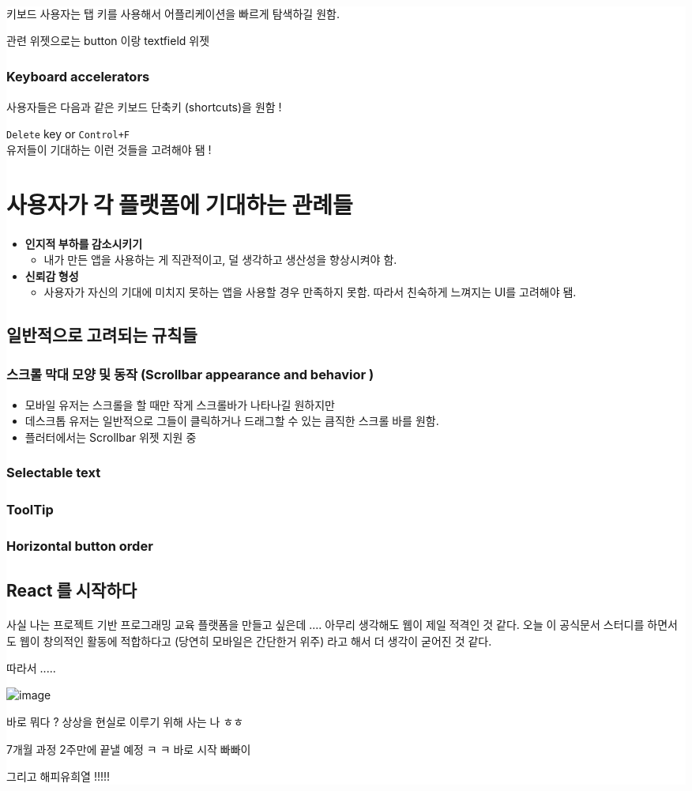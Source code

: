 키보드 사용자는 탭 키를 사용해서 어플리케이션을 빠르게 탐색하길 원함. 

관련 위젯으로는 button 이랑 textfield 위젯 

### **Keyboard accelerators**

사용자들은 다음과 같은 키보드 단축키 (shortcuts)을 원함 ! 

`Delete` key  or `Control+F`  
유저들이 기대하는 이런 것들을 고려해야 됌 ! 

# 사용자가 각 플랫폼에 기대하는 관례들

- **인지적 부하를 감소시키기**
    - 내가 만든 앱을 사용하는 게 직관적이고, 덜 생각하고 생산성을 향상시켜야 함.
- **신뢰감 형성**
    - 사용자가 자신의 기대에 미치지 못하는 앱을 사용할 경우 만족하지 못함. 따라서 친숙하게 느껴지는 UI를 고려해야 됌.


## 일반적으로 고려되는 규칙들

### 스크롤 막대 모양 및 동작 (**Scrollbar appearance and behavior )**

- 모바일 유저는 스크롤을 할 때만 작게 스크롤바가 나타나길 원하지만
- 데스크톱 유저는 일반적으로 그들이 클릭하거나 드래그할 수 있는 큼직한 스크롤 바를 원함.
- 플러터에서는 Scrollbar 위젯 지원 중

### Selectable text

<iframe src="https://dartpad.dev/embed-flutter.html?id=51c86c4f7c01be7ada883f9a4bb8e615" style="width:120%; height:500px"></iframe>

### ToolTip

<iframe src="https://dartpad.dev/embed-flutter.html?id=61a5ad666a2ddae14c0b1b70a619414c" style="width:120%; height:500px"></iframe>
  
### Horizontal button order

<iframe src="https://dartpad.dev/embed-flutter.html?id=7b7582020a4aa72b81eba4b4f2c41597" style="width:120%; height:500px"></iframe>

## React 를 시작하다

사실 나는 프로젝트 기반 프로그래밍 교육 플랫폼을 만들고 싶은데 .... 아무리 생각해도 웹이 제일 적격인 것 같다.
오늘 이 공식문서 스터디를 하면서도 웹이 창의적인 활동에 적합하다고 (당연히 모바일은 간단한거 위주) 라고 해서 더 생각이 굳어진 것 같다. 

따라서 ..... 

![image](https://user-images.githubusercontent.com/110464205/210148558-71f98458-2afb-4231-a70b-cc7f1ad56eb3.png)

바로 뭐다 ? 상상을 현실로 이루기 위해 사는 나 ㅎㅎ 

7개월 과정 2주만에 끝낼 예정 ㅋ ㅋ 바로 시작 빠빠이 

그리고 해피유희열 !!!!! 
